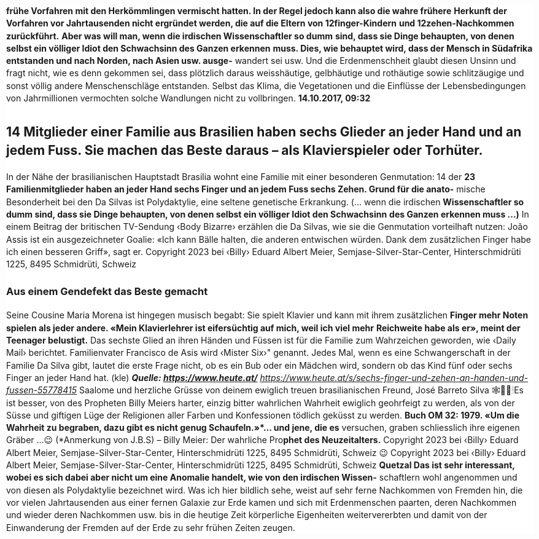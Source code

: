 **frühe Vorfahren mit den Herkömmlingen vermischt hatten. In der Regel jedoch kann also die wahre frühere**
**Herkunft der Vorfahren vor Jahrtausenden nicht ergründet werden, die auf die Eltern von 12finger-Kindern**
**und 12zehen-Nachkommen zurückführt.** **Aber was will man, wenn die irdischen Wissenschaftler so dumm**
**sind, dass sie Dinge behaupten, von denen selbst ein völliger Idiot den Schwachsinn des Ganzen erkennen**
**muss. Dies, wie behauptet wird, dass der Mensch in Südafrika entstanden und nach Norden, nach Asien usw. ausge-**
wandert sei usw. Und die Erdenmenschheit glaubt diesen Unsinn und fragt nicht, wie es denn gekommen sei, dass plötzlich daraus weisshäutige, gelbhäutige und rothäutige sowie schlitzäugige und sonst völlig andere Menschenschläge entstanden. Selbst das Klima, die Vegetationen und die Einflüsse der Lebensbedingungen von Jahrmillionen vermochten solche Wandlungen nicht zu vollbringen.
**14.10.2017, 09:32**
## 14 Mitglieder einer Familie aus Brasilien haben sechs Glieder an jeder Hand und an jedem Fuss. Sie machen das Beste daraus – als Klavierspieler oder Torhüter.
In der Nähe der brasilianischen Hauptstadt Brasilia wohnt eine Familie mit einer besonderen Genmutation: 14 der
**23 Familienmitglieder haben an jeder Hand sechs Finger und an jedem Fuss sechs Zehen. Grund für die anato-**
mische Besonderheit bei den Da Silvas ist Polydaktylie, eine seltene genetische Erkrankung. (... wenn die irdischen
**Wissenschaftler so dumm sind, dass sie Dinge behaupten, von denen selbst ein völliger Idiot den Schwachsinn**
**des Ganzen erkennen muss ...)**
In einem Beitrag der britischen TV-Sendung ‹Body Bizarre› erzählen die Da Silvas, wie sie die Genmutation vorteilhaft nutzen: João Assis ist ein ausgezeichneter Goalie: «Ich kann Bälle halten, die anderen entwischen würden. Dank dem zusätzlichen Finger habe ich einen besseren Griff», sagt er.
Copyright 2023 bei ‹Billy› Eduard Albert Meier, Semjase-Silver-Star-Center, Hinterschmidrüti 1225, 8495 Schmidrüti, Schweiz
### Aus einem Gendefekt das Beste gemacht
Seine Cousine Maria Morena ist hingegen musisch begabt: Sie spielt Klavier und kann mit ihrem zusätzlichen
**Finger mehr Noten spielen als jeder andere. «Mein Klavierlehrer ist eifersüchtig auf mich, weil ich viel mehr**
**Reichweite habe als er», meint der Teenager belustigt.**
Das sechste Glied an ihren Händen und Füssen ist für die Familie zum Wahrzeichen geworden, wie ‹Daily Mail› berichtet. Familienvater Francisco de Asis wird ‹Mister Six›" genannt. Jedes Mal, wenn es eine Schwangerschaft in der Familie Da Silva gibt, lautet die erste Frage nicht, ob es ein Bub oder ein Mädchen wird, sondern ob das Kind fünf oder sechs Finger an jeder Hand hat. (kle)
**_Quelle: https://www.heute.at/_**
_https://www.heute.at/s/sechs-finger-und-zehen-an-handen-und-fussen-55778415_ Saalome und herzliche Grüsse von deinem ewiglich treuen brasilianischen Freund, José Barreto Silva 🕸📜📖🕯Es ist besser, von des Propheten Billy Meiers harter, einzig bitter wahrlichen Wahrheit ewiglich geohrfeigt zu werden, als von der Süsse und giftigen Lüge der Religionen aller Farben und Konfessionen tödlich geküsst zu werden.
**Buch OM 32: 1979. «Um die Wahrheit zu begraben, dazu gibt es nicht genug Schaufeln.»*... und jene, die es**
versuchen, graben schliesslich ihre eigenen Gräber …😉 (*Anmerkung von J.B.S) – Billy Meier: Der wahrliche Pro**phet des Neuzeitalters.** Copyright 2023 bei ‹Billy› Eduard Albert Meier, Semjase-Silver-Star-Center, Hinterschmidrüti 1225, 8495 Schmidrüti, Schweiz 😉 Copyright 2023 bei ‹Billy› Eduard Albert Meier, Semjase-Silver-Star-Center, Hinterschmidrüti 1225, 8495 Schmidrüti, Schweiz
**Quetzal Das ist sehr interessant, wobei es sich dabei aber nicht um eine Anomalie handelt, wie von den irdischen Wissen-**
schaftlern wohl angenommen und von diesen als Polydaktylie bezeichnet wird. Was ich hier bildlich sehe, weist auf sehr ferne Nachkommen von Fremden hin, die vor vielen Jahrtausenden aus einer fernen Galaxie zur Erde kamen und sich mit Erdenmenschen paarten, deren Nachkommen und wieder deren Nachkommen usw. bis in die heutige Zeit körperliche Eigenheiten weitervererbten und damit von der Einwanderung der Fremden auf der Erde zu sehr frühen Zeiten zeugen.